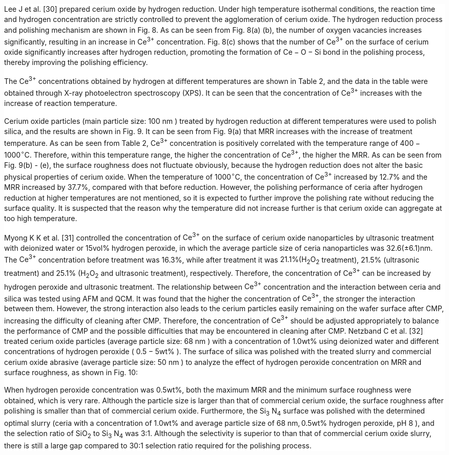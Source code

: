Lee J et al. [30] prepared cerium oxide by hydrogen reduction. Under high temperature isothermal conditions, the reaction time and hydrogen concentration are strictly controlled to prevent the agglomeration of cerium oxide. The hydrogen reduction process and polishing mechanism are shown in Fig. 8. As can be seen from Fig. 8(a) (b), the number of oxygen vacancies increases significantly, resulting in an increase in $\mathrm{Ce}^{3+}$ concentration. Fig. 8(c) shows that the number of $\mathrm{Ce}^{3+}$ on the surface of cerium oxide significantly increases after hydrogen reduction, promoting the formation of $\mathrm{Ce}-\mathrm{O}-\mathrm{Si}$ bond in the polishing process, thereby improving the polishing efficiency.

The $\mathrm{Ce}^{3+}$ concentrations obtained by hydrogen at different temperatures are shown in Table 2, and the data in the table were obtained through X-ray photoelectron spectroscopy (XPS). It can be seen that the concentration of $\mathrm{Ce}^{3+}$ increases with the increase of reaction temperature.

Cerium oxide particles (main particle size: 100 nm ) treated by hydrogen reduction at different temperatures were used to polish silica, and the results are shown in Fig. 9. It can be seen from Fig. 9(a) that MRR increases with the increase of treatment temperature. As can be seen
from Table 2, $\mathrm{Ce}^{3+}$ concentration is positively correlated with the temperature range of $400-1000^{\circ} \mathrm{C}$. Therefore, within this temperature range, the higher the concentration of $\mathrm{Ce}^{3+}$, the higher the MRR. As can be seen from Fig. 9(b) - (e), the surface roughness does not fluctuate obviously, because the hydrogen reduction does not alter the basic physical properties of cerium oxide. When the temperature of $1000^{\circ} \mathrm{C}$, the concentration of $\mathrm{Ce}^{3+}$ increased by $12.7 \%$ and the MRR increased by $37.7 \%$, compared with that before reduction. However, the polishing performance of ceria after hydrogen reduction at higher temperatures are not mentioned, so it is expected to further improve the polishing rate without reducing the surface quality. It is suspected that the reason why the temperature did not increase further is that cerium oxide can aggregate at too high temperature.

Myong K K et al. [31] controlled the concentration of $\mathrm{Ce}^{3+}$ on the surface of cerium oxide nanoparticles by ultrasonic treatment with deionized water or $15 \mathrm{vol} \%$ hydrogen peroxide, in which the average particle size of ceria nanoparticles was $32.6( \pm 6.1) \mathrm{nm}$. The $\mathrm{Ce}^{3+}$ concentration before treatment was $16.3 \%$, while after treatment it was $21.1 \%\left(\mathrm{H}_{2} \mathrm{O}_{2}\right.$ treatment), $21.5 \%$ (ultrasonic treatment) and $25.1 \%$ $\left(\mathrm{H}_{2} \mathrm{O}_{2}\right.$ and ultrasonic treatment), respectively. Therefore, the concentration of $\mathrm{Ce}^{3+}$ can be increased by hydrogen peroxide and ultrasonic treatment. The relationship between $\mathrm{Ce}^{3+}$ concentration and the interaction between ceria and silica was tested using AFM and QCM. It was found that the higher the concentration of $\mathrm{Ce}^{3+}$, the stronger the interaction between them. However, the strong interaction also leads to the cerium particles easily remaining on the wafer surface after CMP, increasing the difficulty of cleaning after CMP. Therefore, the concentration of $\mathrm{Ce}^{3+}$ should be adjusted appropriately to balance the performance of CMP and the possible difficulties that may be encountered in cleaning after CMP. Netzband C et al. [32] treated cerium oxide particles (average particle size: 68 nm ) with a concentration of $1.0 \mathrm{wt} \%$ using deionized water and different concentrations of hydrogen peroxide ( $0.5-5 \mathrm{wt} \%$ ). The surface of silica was polished with the treated slurry and commercial cerium oxide abrasive (average particle size: 50 nm ) to analyze the effect of hydrogen peroxide concentration on MRR and surface roughness, as shown in Fig. 10:

When hydrogen peroxide concentration was $0.5 \mathrm{wt} \%$, both the maximum MRR and the minimum surface roughness were obtained, which is very rare. Although the particle size is larger than that of commercial cerium oxide, the surface roughness after polishing is smaller than that of commercial cerium oxide. Furthermore, the $\mathrm{Si}_{3} \mathrm{~N}_{4}$ surface was polished with the determined optimal slurry (ceria with a concentration of $1.0 \mathrm{wt} \%$ and average particle size of $68 \mathrm{~nm}, 0.5 \mathrm{wt} \%$ hydrogen peroxide, pH 8 ), and the selection ratio of $\mathrm{SiO}_{2}$ to $\mathrm{Si}_{3} \mathrm{~N}_{4}$ was 3:1. Although the selectivity is superior to than that of commercial cerium oxide slurry, there is still a large gap compared to 30:1 selection ratio required for the polishing process.


[^0]:    ${ }^{a}$ Corresponding author at: School of Electronics and Information Engineering, Hebei University of Technology, Tianjin 300130, China.